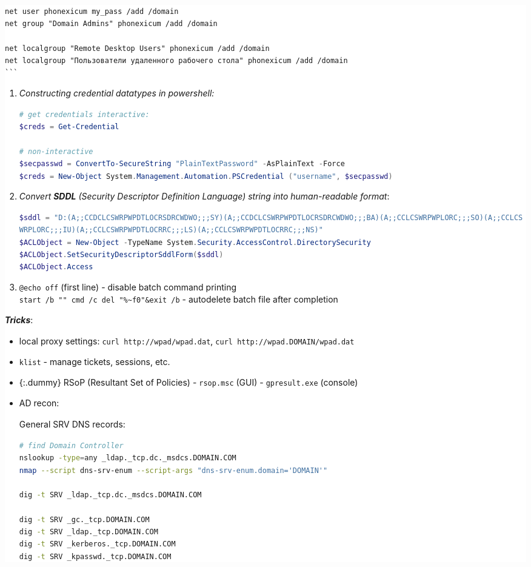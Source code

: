     net user phonexicum my_pass /add /domain
    net group "Domain Admins" phonexicum /add /domain

    net localgroup "Remote Desktop Users" phonexicum /add /domain
    net localgroup "Пользователи удаленного рабочего стола" phonexicum /add /domain
    ```

1.  *Constructing credential datatypes in powershell:*

    ``` powershell
    # get credentials interactive:
    $creds = Get-Credential

    # non-interactive
    $secpasswd = ConvertTo-SecureString "PlainTextPassword" -AsPlainText -Force
    $creds = New-Object System.Management.Automation.PSCredential ("username", $secpasswd)
    ```

1.  *Convert **SDDL** (Security Descriptor Definition Language) string into human-readable format*:

    ``` powershell
    $sddl = "D:(A;;CCDCLCSWRPWPDTLOCRSDRCWDWO;;;SY)(A;;CCDCLCSWRPWPDTLOCRSDRCWDWO;;;BA)(A;;CCLCSWRPWPLORC;;;SO)(A;;CCLCSWRPLORC;;;IU)(A;;CCLCSWRPWPDTLOCRRC;;;LS)(A;;CCLCSWRPWPDTLOCRRC;;;NS)"
    $ACLObject = New-Object -TypeName System.Security.AccessControl.DirectorySecurity
    $ACLObject.SetSecurityDescriptorSddlForm($sddl)
    $ACLObject.Access
    ```

1. `@echo off` (first line) - disable batch command printing
    <br> `start /b "" cmd /c del "%~f0"&exit /b` - autodelete batch file after completion

***Tricks***:

* local proxy settings: `curl http://wpad/wpad.dat`, `curl http://wpad.DOMAIN/wpad.dat`
* `klist` - manage tickets, sessions, etc.
* {:.dummy} RSoP (Resultant Set of Policies) - `rsop.msc` (GUI) - `gpresult.exe` (console)

*   AD recon:

    General SRV DNS records:

    ``` bash
    # find Domain Controller
    nslookup -type=any _ldap._tcp.dc._msdcs.DOMAIN.COM
    nmap --script dns-srv-enum --script-args "dns-srv-enum.domain='DOMAIN'"

    dig -t SRV _ldap._tcp.dc._msdcs.DOMAIN.COM

    dig -t SRV _gc._tcp.DOMAIN.COM
    dig -t SRV _ldap._tcp.DOMAIN.COM
    dig -t SRV _kerberos._tcp.DOMAIN.COM
    dig -t SRV _kpasswd._tcp.DOMAIN.COM
    ```
